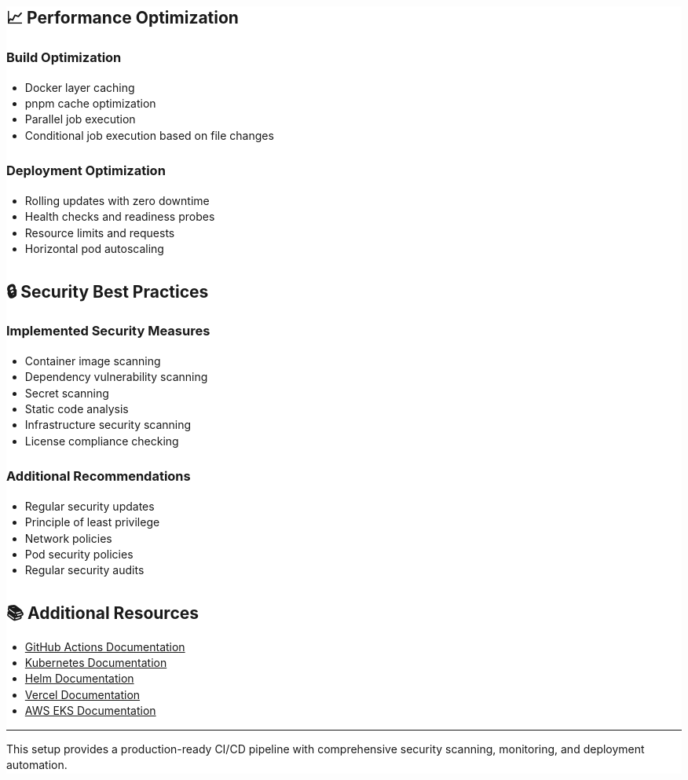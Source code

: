 ## 📈 Performance Optimization

### Build Optimization
- Docker layer caching
- pnpm cache optimization
- Parallel job execution
- Conditional job execution based on file changes

### Deployment Optimization
- Rolling updates with zero downtime
- Health checks and readiness probes
- Resource limits and requests
- Horizontal pod autoscaling

## 🔒 Security Best Practices

### Implemented Security Measures
- Container image scanning
- Dependency vulnerability scanning
- Secret scanning
- Static code analysis
- Infrastructure security scanning
- License compliance checking

### Additional Recommendations
- Regular security updates
- Principle of least privilege
- Network policies
- Pod security policies
- Regular security audits

## 📚 Additional Resources

- [GitHub Actions Documentation](https://docs.github.com/en/actions)
- [Kubernetes Documentation](https://kubernetes.io/docs/)
- [Helm Documentation](https://helm.sh/docs/)
- [Vercel Documentation](https://vercel.com/docs)
- [AWS EKS Documentation](https://docs.aws.amazon.com/eks/)

---

This setup provides a production-ready CI/CD pipeline with comprehensive security scanning, monitoring, and deployment automation.
